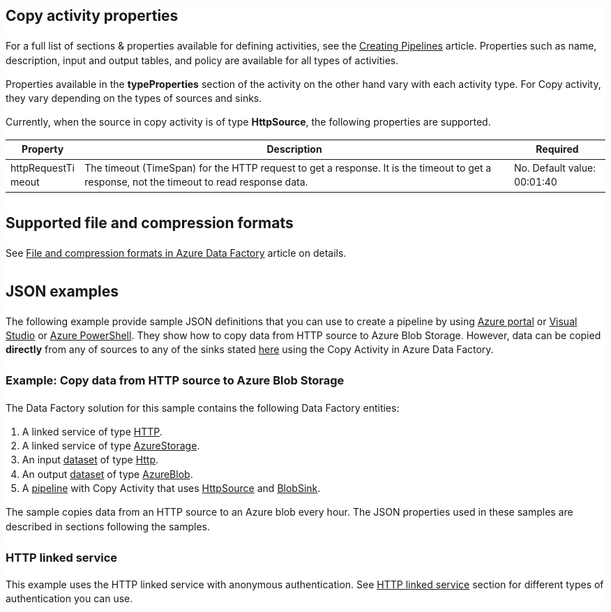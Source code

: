 ```JSON
```

## Copy activity properties
For a full list of sections & properties available for defining activities, see the [Creating Pipelines](data-factory-create-pipelines.md) article. Properties such as name, description, input and output tables, and policy are available for all types of activities.

Properties available in the **typeProperties** section of the activity on the other hand vary with each activity type. For Copy activity, they vary depending on the types of sources and sinks.

Currently, when the source in copy activity is of type **HttpSource**, the following properties are supported.

| Property | Description | Required |
| -------- | ----------- | -------- |
| httpRequestTimeout | The timeout (TimeSpan) for the HTTP request to get a response. It is the timeout to get a response, not the timeout to read response data. | No. Default value: 00:01:40 |

## Supported file and compression formats
See [File and compression formats in Azure Data Factory](data-factory-supported-file-and-compression-formats.md) article on details.

## JSON examples
The following example provide sample JSON definitions that you can use to create a pipeline by using [Azure portal](data-factory-copy-activity-tutorial-using-azure-portal.md) or [Visual Studio](data-factory-copy-activity-tutorial-using-visual-studio.md) or [Azure PowerShell](data-factory-copy-activity-tutorial-using-powershell.md). They show how to copy data from HTTP source to Azure Blob Storage. However, data can be copied **directly** from any of sources to any of the sinks stated [here](data-factory-data-movement-activities.md#supported-data-stores-and-formats) using the Copy Activity in Azure Data Factory.

### Example: Copy data from HTTP source to Azure Blob Storage
The Data Factory solution for this sample contains the following Data Factory entities:

1. A linked service of type [HTTP](#linked-service-properties).
2. A linked service of type [AzureStorage](data-factory-azure-blob-connector.md#linked-service-properties).
3. An input [dataset](data-factory-create-datasets.md) of type [Http](#dataset-properties).
4. An output [dataset](data-factory-create-datasets.md) of type [AzureBlob](data-factory-azure-blob-connector.md#dataset-properties).
5. A [pipeline](data-factory-create-pipelines.md) with Copy Activity that uses [HttpSource](#copy-activity-properties) and [BlobSink](data-factory-azure-blob-connector.md#copy-activity-properties).

The sample copies data from an HTTP source to an Azure blob every hour. The JSON properties used in these samples are described in sections following the samples.

### HTTP linked service
This example uses the HTTP linked service with anonymous authentication. See [HTTP linked service](#linked-service-properties) section for different types of authentication you can use.
